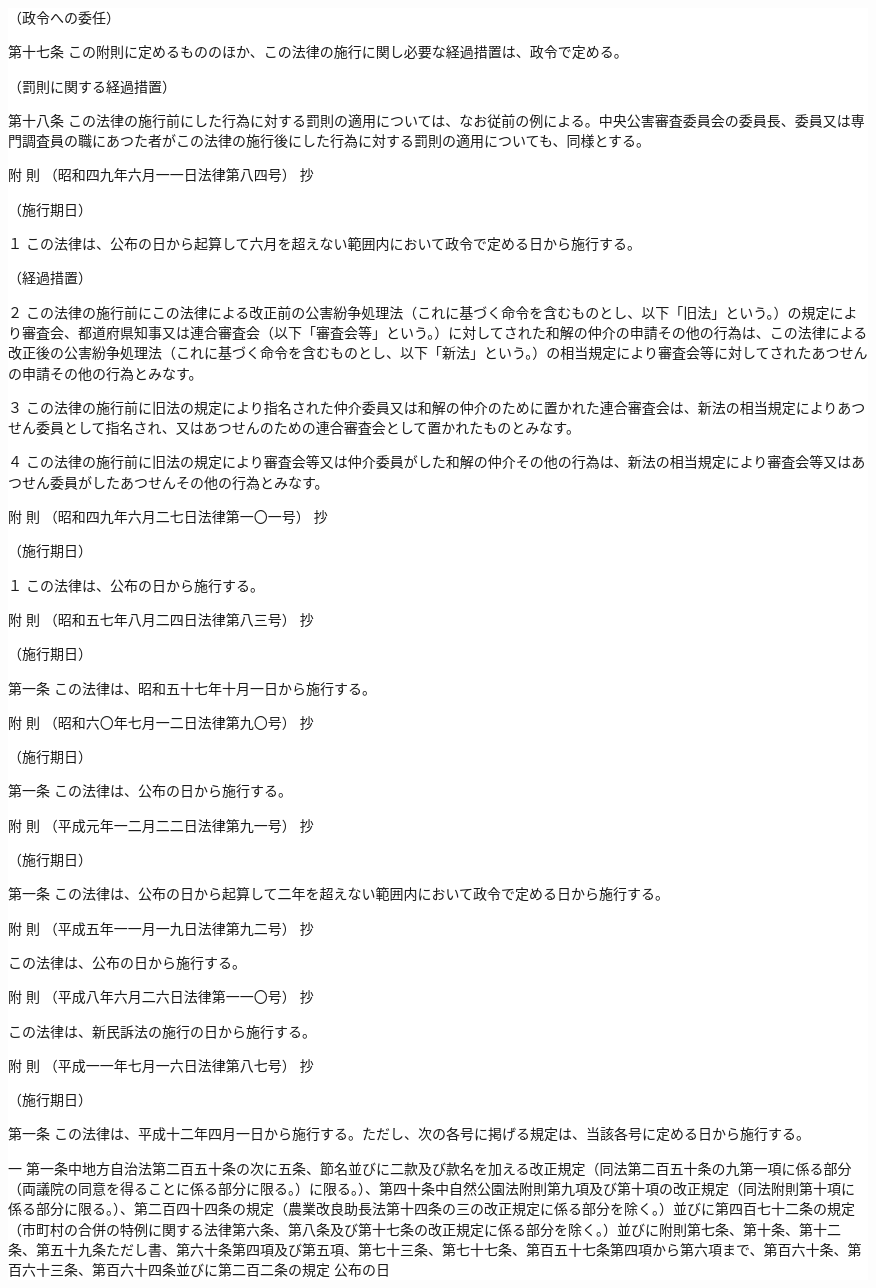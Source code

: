（政令への委任）

第十七条 この附則に定めるもののほか、この法律の施行に関し必要な経過措置は、政令で定める。

（罰則に関する経過措置）

第十八条 この法律の施行前にした行為に対する罰則の適用については、なお従前の例による。中央公害審査委員会の委員長、委員又は専門調査員の職にあつた者がこの法律の施行後にした行為に対する罰則の適用についても、同様とする。

附 則 （昭和四九年六月一一日法律第八四号） 抄

（施行期日）

１ この法律は、公布の日から起算して六月を超えない範囲内において政令で定める日から施行する。

（経過措置）

２ この法律の施行前にこの法律による改正前の公害紛争処理法（これに基づく命令を含むものとし、以下「旧法」という。）の規定により審査会、都道府県知事又は連合審査会（以下「審査会等」という。）に対してされた和解の仲介の申請その他の行為は、この法律による改正後の公害紛争処理法（これに基づく命令を含むものとし、以下「新法」という。）の相当規定により審査会等に対してされたあつせんの申請その他の行為とみなす。

３ この法律の施行前に旧法の規定により指名された仲介委員又は和解の仲介のために置かれた連合審査会は、新法の相当規定によりあつせん委員として指名され、又はあつせんのための連合審査会として置かれたものとみなす。

４ この法律の施行前に旧法の規定により審査会等又は仲介委員がした和解の仲介その他の行為は、新法の相当規定により審査会等又はあつせん委員がしたあつせんその他の行為とみなす。

附 則 （昭和四九年六月二七日法律第一〇一号） 抄

（施行期日）

１ この法律は、公布の日から施行する。

附 則 （昭和五七年八月二四日法律第八三号） 抄

（施行期日）

第一条 この法律は、昭和五十七年十月一日から施行する。

附 則 （昭和六〇年七月一二日法律第九〇号） 抄

（施行期日）

第一条 この法律は、公布の日から施行する。

附 則 （平成元年一二月二二日法律第九一号） 抄

（施行期日）

第一条 この法律は、公布の日から起算して二年を超えない範囲内において政令で定める日から施行する。

附 則 （平成五年一一月一九日法律第九二号） 抄

この法律は、公布の日から施行する。

附 則 （平成八年六月二六日法律第一一〇号） 抄

この法律は、新民訴法の施行の日から施行する。

附 則 （平成一一年七月一六日法律第八七号） 抄

（施行期日）

第一条 この法律は、平成十二年四月一日から施行する。ただし、次の各号に掲げる規定は、当該各号に定める日から施行する。

一 第一条中地方自治法第二百五十条の次に五条、節名並びに二款及び款名を加える改正規定（同法第二百五十条の九第一項に係る部分（両議院の同意を得ることに係る部分に限る。）に限る。）、第四十条中自然公園法附則第九項及び第十項の改正規定（同法附則第十項に係る部分に限る。）、第二百四十四条の規定（農業改良助長法第十四条の三の改正規定に係る部分を除く。）並びに第四百七十二条の規定（市町村の合併の特例に関する法律第六条、第八条及び第十七条の改正規定に係る部分を除く。）並びに附則第七条、第十条、第十二条、第五十九条ただし書、第六十条第四項及び第五項、第七十三条、第七十七条、第百五十七条第四項から第六項まで、第百六十条、第百六十三条、第百六十四条並びに第二百二条の規定 公布の日
